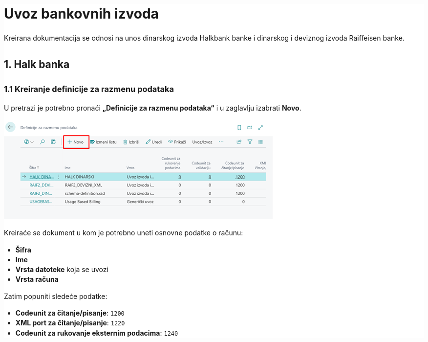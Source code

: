 # Uvoz bankovnih izvoda

Kreirana dokumentacija se odnosi na unos dinarskog izvoda Halkbank banke i dinarskog i deviznog izvoda Raiffeisen banke.

## 1. **Halk banka**  

### 1.1 Kreiranje definicije za razmenu podataka

U pretrazi je potrebno pronaći **„Definicije za razmenu podataka“** i u zaglavlju izabrati **Novo**.

![novo](assets/halk/Picture2.png)

Kreiraće se dokument u kom je potrebno uneti osnovne podatke o računu:

- **Šifra**
- **Ime**
- **Vrsta datoteke** koja se uvozi
- **Vrsta računa**

Zatim popuniti sledeće podatke:

- **Codeunit za čitanje/pisanje**: `1200`
- **XML port za čitanje/pisanje**: `1220`
- **Codeunit za rukovanje eksternim podacima**: `1240`

